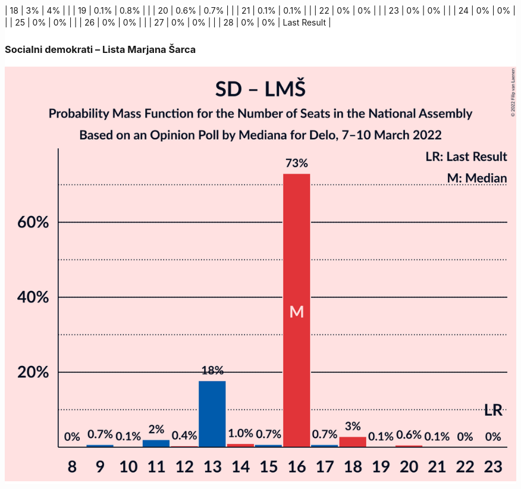| 18 | 3% | 4% |  |
| 19 | 0.1% | 0.8% |  |
| 20 | 0.6% | 0.7% |  |
| 21 | 0.1% | 0.1% |  |
| 22 | 0% | 0% |  |
| 23 | 0% | 0% |  |
| 24 | 0% | 0% |  |
| 25 | 0% | 0% |  |
| 26 | 0% | 0% |  |
| 27 | 0% | 0% |  |
| 28 | 0% | 0% | Last Result |

### Socialni demokrati – Lista Marjana Šarca

![Graph with seats probability mass function not yet produced](2022-03-10-Mediana-coalitions-seats-pmf-sd–lmš.png "Seats Probability Mass Function")
